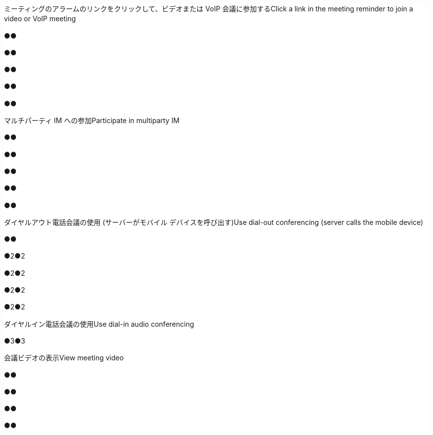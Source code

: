 <td><p><span data-ttu-id="a5b85-375">ミーティングのアラームのリンクをクリックして、ビデオまたは VoIP 会議に参加する</span><span class="sxs-lookup"><span data-stu-id="a5b85-375">Click a link in the meeting reminder to join a video or VoIP meeting</span></span></p></td>
<td><p><span data-ttu-id="a5b85-376">●</span><span class="sxs-lookup"><span data-stu-id="a5b85-376">●</span></span></p></td>
<td><p><span data-ttu-id="a5b85-377">●</span><span class="sxs-lookup"><span data-stu-id="a5b85-377">●</span></span></p></td>
<td><p><span data-ttu-id="a5b85-378">●</span><span class="sxs-lookup"><span data-stu-id="a5b85-378">●</span></span></p></td>
<td><p><span data-ttu-id="a5b85-379">●</span><span class="sxs-lookup"><span data-stu-id="a5b85-379">●</span></span></p></td>
<td><p><span data-ttu-id="a5b85-380">●</span><span class="sxs-lookup"><span data-stu-id="a5b85-380">●</span></span></p></td>
</tr>
<tr class="odd">
<td><p><span data-ttu-id="a5b85-381">マルチパーティ IM への参加</span><span class="sxs-lookup"><span data-stu-id="a5b85-381">Participate in multiparty IM</span></span></p></td>
<td><p><span data-ttu-id="a5b85-382">●</span><span class="sxs-lookup"><span data-stu-id="a5b85-382">●</span></span></p></td>
<td><p><span data-ttu-id="a5b85-383">●</span><span class="sxs-lookup"><span data-stu-id="a5b85-383">●</span></span></p></td>
<td><p><span data-ttu-id="a5b85-384">●</span><span class="sxs-lookup"><span data-stu-id="a5b85-384">●</span></span></p></td>
<td><p><span data-ttu-id="a5b85-385">●</span><span class="sxs-lookup"><span data-stu-id="a5b85-385">●</span></span></p></td>
<td><p><span data-ttu-id="a5b85-386">●</span><span class="sxs-lookup"><span data-stu-id="a5b85-386">●</span></span></p></td>
</tr>
<tr class="even">
<td><p><span data-ttu-id="a5b85-387">ダイヤルアウト電話会議の使用 (サーバーがモバイル デバイスを呼び出す)</span><span class="sxs-lookup"><span data-stu-id="a5b85-387">Use dial-out conferencing (server calls the mobile device)</span></span></p></td>
<td><p><span data-ttu-id="a5b85-388">●</span><span class="sxs-lookup"><span data-stu-id="a5b85-388">●</span></span></p></td>
<td><p><span data-ttu-id="a5b85-389">●2</span><span class="sxs-lookup"><span data-stu-id="a5b85-389">●2</span></span></p></td>
<td><p><span data-ttu-id="a5b85-390">●2</span><span class="sxs-lookup"><span data-stu-id="a5b85-390">●2</span></span></p></td>
<td><p><span data-ttu-id="a5b85-391">●2</span><span class="sxs-lookup"><span data-stu-id="a5b85-391">●2</span></span></p></td>
<td><p><span data-ttu-id="a5b85-392">●2</span><span class="sxs-lookup"><span data-stu-id="a5b85-392">●2</span></span></p></td>
</tr>
<tr class="odd">
<td><p><span data-ttu-id="a5b85-393">ダイヤルイン電話会議の使用</span><span class="sxs-lookup"><span data-stu-id="a5b85-393">Use dial-in audio conferencing</span></span></p></td>
<td><p><span data-ttu-id="a5b85-394">●3</span><span class="sxs-lookup"><span data-stu-id="a5b85-394">●3</span></span></p></td>
<td></td>
<td></td>
<td></td>
<td></td>
</tr>
<tr class="even">
<td><p><span data-ttu-id="a5b85-395">会議ビデオの表示</span><span class="sxs-lookup"><span data-stu-id="a5b85-395">View meeting video</span></span></p></td>
<td><p><span data-ttu-id="a5b85-396">●</span><span class="sxs-lookup"><span data-stu-id="a5b85-396">●</span></span></p></td>
<td><p><span data-ttu-id="a5b85-397">●</span><span class="sxs-lookup"><span data-stu-id="a5b85-397">●</span></span></p></td>
<td><p><span data-ttu-id="a5b85-398">●</span><span class="sxs-lookup"><span data-stu-id="a5b85-398">●</span></span></p></td>
<td><p><span data-ttu-id="a5b85-399">●</span><span class="sxs-lookup"><span data-stu-id="a5b85-399">●</span></span></p></td>